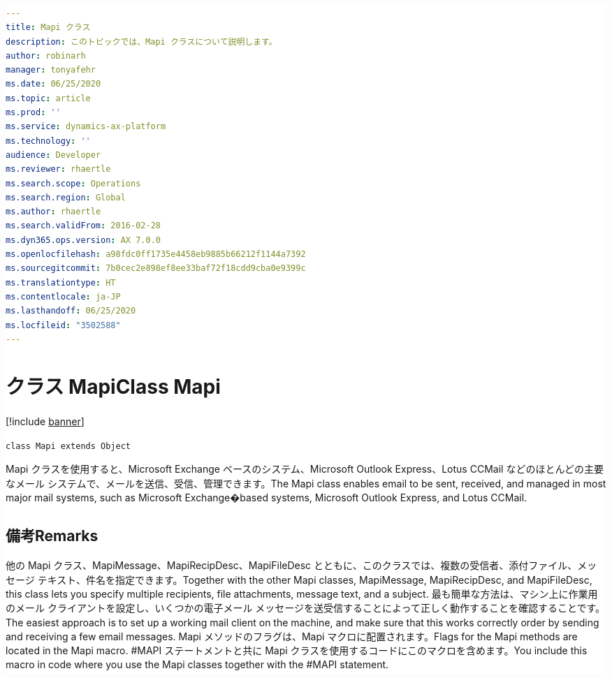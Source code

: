 ```yaml
---
title: Mapi クラス
description: このトピックでは、Mapi クラスについて説明します。
author: robinarh
manager: tonyafehr
ms.date: 06/25/2020
ms.topic: article
ms.prod: ''
ms.service: dynamics-ax-platform
ms.technology: ''
audience: Developer
ms.reviewer: rhaertle
ms.search.scope: Operations
ms.search.region: Global
ms.author: rhaertle
ms.search.validFrom: 2016-02-28
ms.dyn365.ops.version: AX 7.0.0
ms.openlocfilehash: a98fdc0ff1735e4458eb9885b66212f1144a7392
ms.sourcegitcommit: 7b0cec2e898ef8ee33baf72f18cdd9cba0e9399c
ms.translationtype: HT
ms.contentlocale: ja-JP
ms.lasthandoff: 06/25/2020
ms.locfileid: "3502588"
---
```

# <a name="class-mapi"></a><span data-ttu-id="0d5d3-103">クラス Mapi</span><span class="sxs-lookup"><span data-stu-id="0d5d3-103">Class Mapi</span></span>

[!include [banner](../../includes/banner.md)]

```xpp
class Mapi extends Object
```

<span data-ttu-id="0d5d3-104">Mapi クラスを使用すると、Microsoft Exchange ベースのシステム、Microsoft Outlook Express、Lotus CCMail などのほとんどの主要なメール システムで、メールを送信、受信、管理できます。</span><span class="sxs-lookup"><span data-stu-id="0d5d3-104">The Mapi class enables email to be sent, received, and managed in most major mail systems, such as Microsoft Exchange�based systems, Microsoft Outlook Express, and Lotus CCMail.</span></span>

## <a name="remarks"></a><span data-ttu-id="0d5d3-105">備考</span><span class="sxs-lookup"><span data-stu-id="0d5d3-105">Remarks</span></span>

<span data-ttu-id="0d5d3-106">他の Mapi クラス、MapiMessage、MapiRecipDesc、MapiFileDesc とともに、このクラスでは、複数の受信者、添付ファイル、メッセージ テキスト、件名を指定できます。</span><span class="sxs-lookup"><span data-stu-id="0d5d3-106">Together with the other Mapi classes, MapiMessage, MapiRecipDesc, and MapiFileDesc, this class lets you specify multiple recipients, file attachments, message text, and a subject.</span></span> <span data-ttu-id="0d5d3-107">最も簡単な方法は、マシン上に作業用のメール クライアントを設定し、いくつかの電子メール メッセージを送受信することによって正しく動作することを確認することです。</span><span class="sxs-lookup"><span data-stu-id="0d5d3-107">The easiest approach is to set up a working mail client on the machine, and make sure that this works correctly order by sending and receiving a few email messages.</span></span> <span data-ttu-id="0d5d3-108">Mapi メソッドのフラグは、Mapi マクロに配置されます。</span><span class="sxs-lookup"><span data-stu-id="0d5d3-108">Flags for the Mapi methods are located in the Mapi macro.</span></span> <span data-ttu-id="0d5d3-109">\#MAPI ステートメントと共に Mapi クラスを使用するコードにこのマクロを含めます。</span><span class="sxs-lookup"><span data-stu-id="0d5d3-109">You include this macro in code where you use the Mapi classes together with the \#MAPI statement.</span></span>
